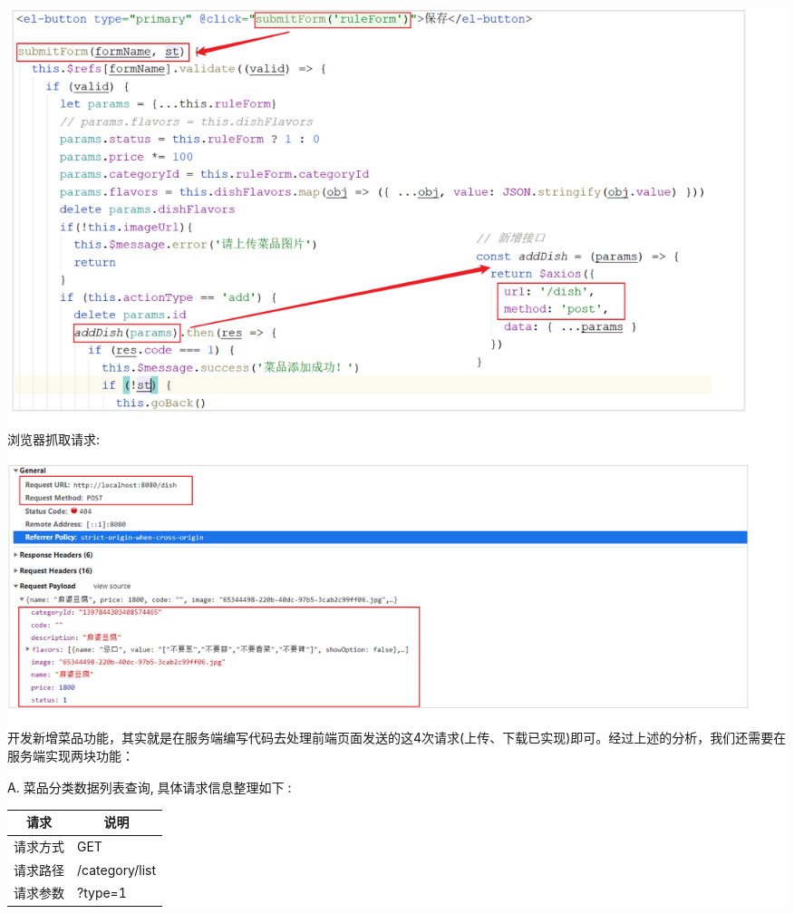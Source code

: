 <img src="assets/image-20210804004529310.png" alt="image-20210804004529310" style="zoom:80%;" /> 

浏览器抓取请求:

<img src="assets/image-20210804005030527.png" alt="image-20210804005030527" style="zoom:80%;" /> 



开发新增菜品功能，其实就是在服务端编写代码去处理前端页面发送的这4次请求(上传、下载已实现)即可。经过上述的分析，我们还需要在服务端实现两块功能：

A. 菜品分类数据列表查询, 具体请求信息整理如下 : 

| 请求     | 说明           |
| -------- | -------------- |
| 请求方式 | GET            |
| 请求路径 | /category/list |
| 请求参数 | ?type=1        |
